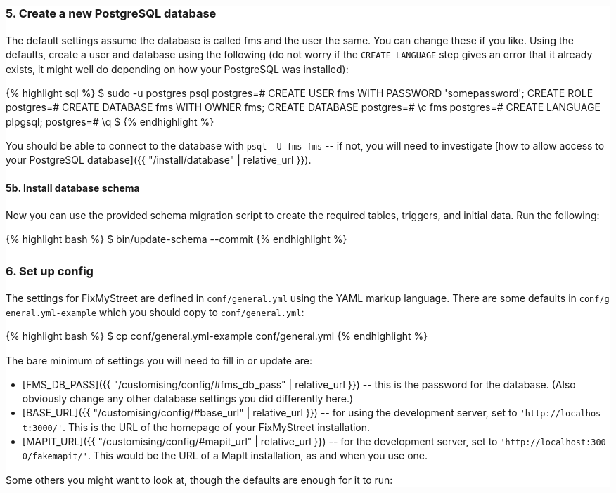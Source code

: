 ### 5. Create a new PostgreSQL database

The default settings assume the database is called fms and the user the same.
You can change these if you like. Using the defaults, create a user and
database using the following (do not worry if the `CREATE LANGUAGE` step gives
an error that it already exists, it might well do depending on how your
PostgreSQL was installed):

{% highlight sql %}
$ sudo -u postgres psql
postgres=# CREATE USER fms WITH PASSWORD 'somepassword';
CREATE ROLE
postgres=# CREATE DATABASE fms WITH OWNER fms;
CREATE DATABASE
postgres=# \c fms
postgres=# CREATE LANGUAGE plpgsql;
postgres=# \q
$
{% endhighlight %}

You should be able to connect to the database with `psql -U fms fms` -- if not,
you will need to investigate [how to allow access to your PostgreSQL database]({{ "/install/database" | relative_url }}).

#### 5b. Install database schema

Now you can use the provided schema migration script to create the required
tables, triggers, and initial data. Run the following:

{% highlight bash %}
$ bin/update-schema --commit
{% endhighlight %}

### 6. Set up config

The settings for FixMyStreet are defined in `conf/general.yml` using the YAML
markup language. There are some defaults in `conf/general.yml-example` which
you should copy to `conf/general.yml`:

{% highlight bash %}
$ cp conf/general.yml-example conf/general.yml
{% endhighlight %}

The bare minimum of settings you will need to fill in or update are:

* [FMS_DB_PASS]({{ "/customising/config/#fms_db_pass" | relative_url }}) -- this is the password for the database. (Also obviously change any other database settings you did differently here.)
* [BASE_URL]({{ "/customising/config/#base_url" | relative_url }}) -- for using the development server, set to `'http://localhost:3000/'`. This is the URL of the homepage of your FixMyStreet installation.
* [MAPIT_URL]({{ "/customising/config/#mapit_url" | relative_url }}) -- for the development server, set to `'http://localhost:3000/fakemapit/'`. This would be the URL of a MapIt installation, as and when you use one.

Some others you might want to look at, though the defaults are enough for it to run:
